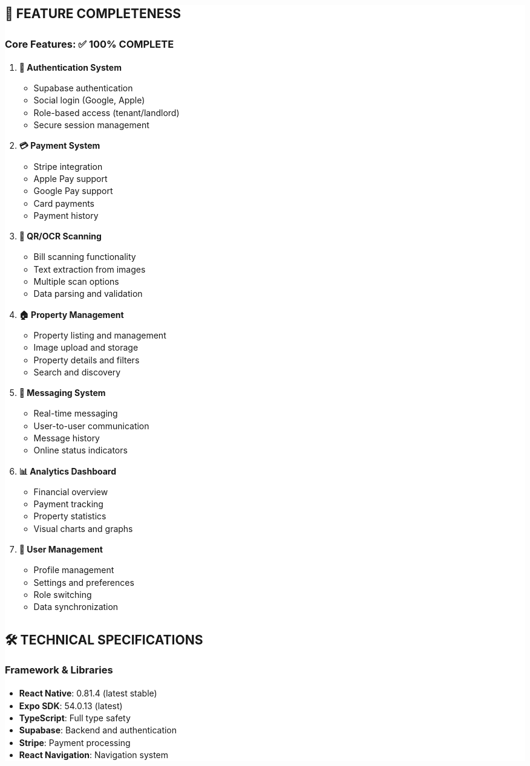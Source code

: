 ## 📱 **FEATURE COMPLETENESS**

### **Core Features**: ✅ **100% COMPLETE**
1. **🔐 Authentication System**
   - Supabase authentication
   - Social login (Google, Apple)
   - Role-based access (tenant/landlord)
   - Secure session management

2. **💳 Payment System**
   - Stripe integration
   - Apple Pay support
   - Google Pay support
   - Card payments
   - Payment history

3. **📱 QR/OCR Scanning**
   - Bill scanning functionality
   - Text extraction from images
   - Multiple scan options
   - Data parsing and validation

4. **🏠 Property Management**
   - Property listing and management
   - Image upload and storage
   - Property details and filters
   - Search and discovery

5. **💬 Messaging System**
   - Real-time messaging
   - User-to-user communication
   - Message history
   - Online status indicators

6. **📊 Analytics Dashboard**
   - Financial overview
   - Payment tracking
   - Property statistics
   - Visual charts and graphs

7. **👥 User Management**
   - Profile management
   - Settings and preferences
   - Role switching
   - Data synchronization

## 🛠️ **TECHNICAL SPECIFICATIONS**

### **Framework & Libraries**
- **React Native**: 0.81.4 (latest stable)
- **Expo SDK**: 54.0.13 (latest)
- **TypeScript**: Full type safety
- **Supabase**: Backend and authentication
- **Stripe**: Payment processing
- **React Navigation**: Navigation system
